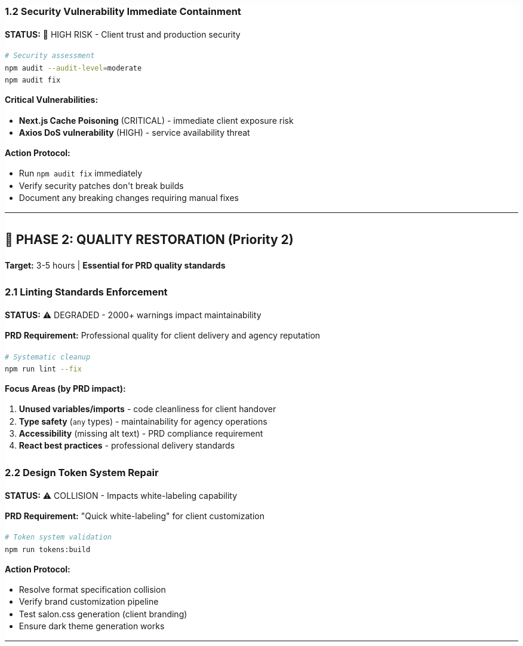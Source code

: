 ### **1.2 Security Vulnerability Immediate Containment**
**STATUS:** 🔐 HIGH RISK - Client trust and production security

```bash
# Security assessment
npm audit --audit-level=moderate
npm audit fix
```

**Critical Vulnerabilities:**
- **Next.js Cache Poisoning** (CRITICAL) - immediate client exposure risk
- **Axios DoS vulnerability** (HIGH) - service availability threat

**Action Protocol:**
- Run `npm audit fix` immediately
- Verify security patches don't break builds
- Document any breaking changes requiring manual fixes

---

## 🔧 PHASE 2: QUALITY RESTORATION (Priority 2)
**Target:** 3-5 hours | **Essential for PRD quality standards**

### **2.1 Linting Standards Enforcement**
**STATUS:** ⚠️ DEGRADED - 2000+ warnings impact maintainability

**PRD Requirement:** Professional quality for client delivery and agency reputation

```bash
# Systematic cleanup
npm run lint --fix
```

**Focus Areas (by PRD impact):**
1. **Unused variables/imports** - code cleanliness for client handover
2. **Type safety** (`any` types) - maintainability for agency operations
3. **Accessibility** (missing alt text) - PRD compliance requirement
4. **React best practices** - professional delivery standards

### **2.2 Design Token System Repair**
**STATUS:** ⚠️ COLLISION - Impacts white-labeling capability

**PRD Requirement:** "Quick white-labeling" for client customization

```bash
# Token system validation
npm run tokens:build
```

**Action Protocol:**
- Resolve format specification collision
- Verify brand customization pipeline
- Test salon.css generation (client branding)
- Ensure dark theme generation works

---